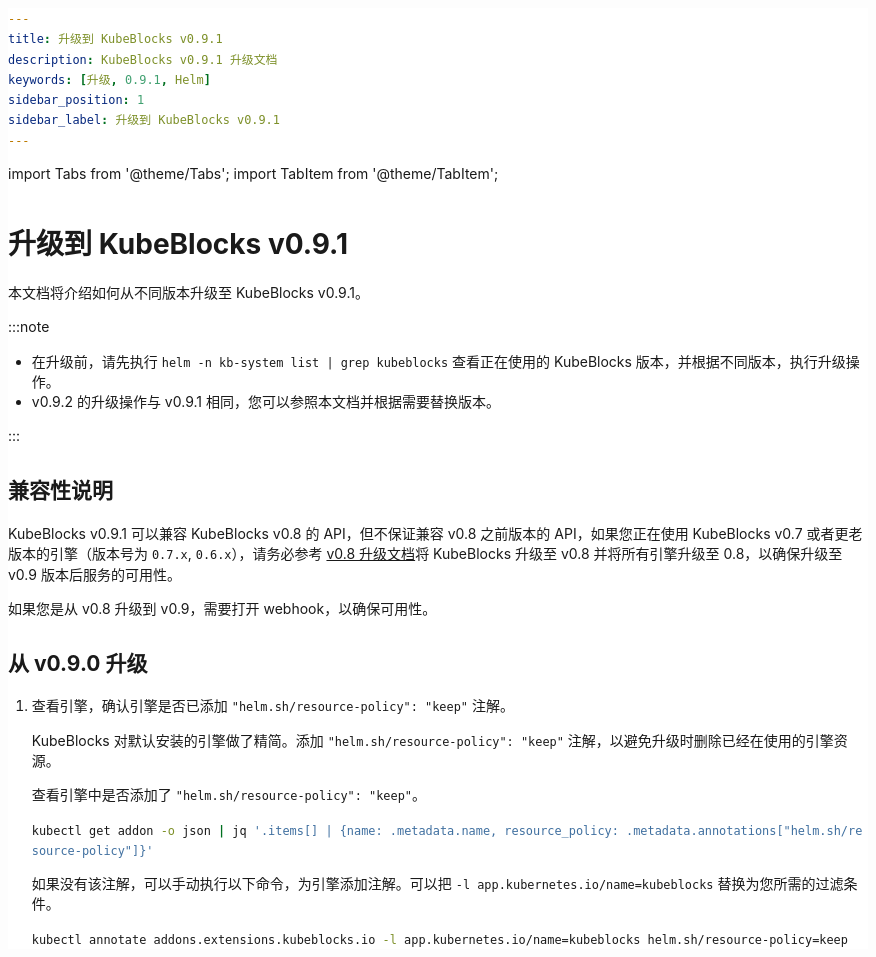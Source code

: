 ```yaml
---
title: 升级到 KubeBlocks v0.9.1
description: KubeBlocks v0.9.1 升级文档
keywords: [升级, 0.9.1, Helm]
sidebar_position: 1
sidebar_label: 升级到 KubeBlocks v0.9.1
---
```


import Tabs from '@theme/Tabs';
import TabItem from '@theme/TabItem';

# 升级到 KubeBlocks v0.9.1

本文档将介绍如何从不同版本升级至 KubeBlocks v0.9.1。

:::note

- 在升级前，请先执行 `helm -n kb-system list | grep kubeblocks` 查看正在使用的 KubeBlocks 版本，并根据不同版本，执行升级操作。
- v0.9.2 的升级操作与 v0.9.1 相同，您可以参照本文档并根据需要替换版本。

:::

## 兼容性说明

KubeBlocks v0.9.1 可以兼容 KubeBlocks v0.8 的 API，但不保证兼容 v0.8 之前版本的 API，如果您正在使用 KubeBlocks v0.7 或者更老版本的引擎（版本号为 `0.7.x`, `0.6.x`），请务必参考 [v0.8 升级文档](./upgrade-kubeblocks-to-0.8.md)将 KubeBlocks 升级至 v0.8 并将所有引擎升级至 0.8，以确保升级至 v0.9 版本后服务的可用性。

如果您是从 v0.8 升级到 v0.9，需要打开 webhook，以确保可用性。

## 从 v0.9.0 升级

<Tabs>

<TabItem value="Helm" label="Helm" default>

1. 查看引擎，确认引擎是否已添加 `"helm.sh/resource-policy": "keep"` 注解。

    KubeBlocks 对默认安装的引擎做了精简。添加 `"helm.sh/resource-policy": "keep"` 注解，以避免升级时删除已经在使用的引擎资源。

    查看引擎中是否添加了 `"helm.sh/resource-policy": "keep"`。

    ```bash
    kubectl get addon -o json | jq '.items[] | {name: .metadata.name, resource_policy: .metadata.annotations["helm.sh/resource-policy"]}'
    ```

    如果没有该注解，可以手动执行以下命令，为引擎添加注解。可以把 `-l app.kubernetes.io/name=kubeblocks` 替换为您所需的过滤条件。

    ```bash
    kubectl annotate addons.extensions.kubeblocks.io -l app.kubernetes.io/name=kubeblocks helm.sh/resource-policy=keep
    ```
